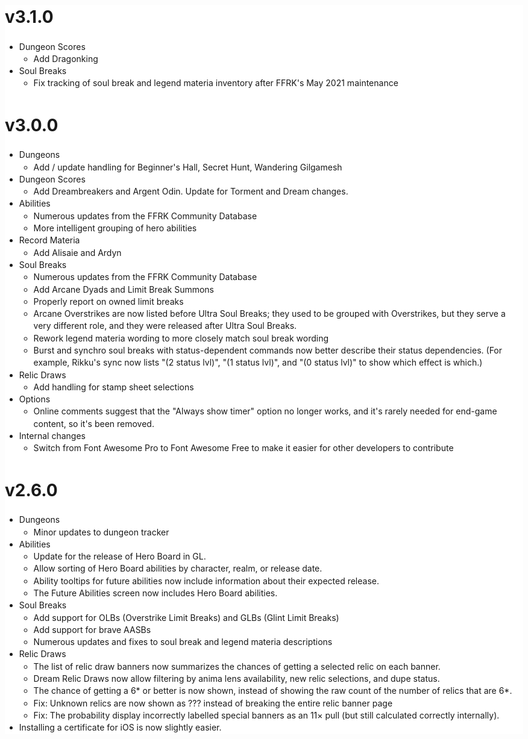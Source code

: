 # v3.1.0

- Dungeon Scores
  - Add Dragonking
- Soul Breaks
  - Fix tracking of soul break and legend materia inventory after FFRK's May 2021 maintenance

# v3.0.0

- Dungeons
  - Add / update handling for Beginner's Hall, Secret Hunt, Wandering Gilgamesh
- Dungeon Scores
  - Add Dreambreakers and Argent Odin. Update for Torment and Dream changes.
- Abilities
  - Numerous updates from the FFRK Community Database
  - More intelligent grouping of hero abilities
- Record Materia
  - Add Alisaie and Ardyn
- Soul Breaks
  - Numerous updates from the FFRK Community Database
  - Add Arcane Dyads and Limit Break Summons
  - Properly report on owned limit breaks
  - Arcane Overstrikes are now listed before Ultra Soul Breaks; they used to be grouped with Overstrikes, but they serve a very different role, and they were released after Ultra Soul Breaks.
  - Rework legend materia wording to more closely match soul break wording
  - Burst and synchro soul breaks with status-dependent commands now better describe their status dependencies. (For example, Rikku's sync now lists "(2 status lvl)", "(1 status lvl)", and "(0 status lvl)" to show which effect is which.)
- Relic Draws
  - Add handling for stamp sheet selections
- Options
  - Online comments suggest that the "Always show timer" option no longer works, and it's rarely needed for end-game content, so it's been removed.
- Internal changes
  - Switch from Font Awesome Pro to Font Awesome Free to make it easier for other developers to contribute

# v2.6.0

- Dungeons
  - Minor updates to dungeon tracker
- Abilities
  - Update for the release of Hero Board in GL.
  - Allow sorting of Hero Board abilities by character, realm, or release date.
  - Ability tooltips for future abilities now include information about their expected release.
  - The Future Abilities screen now includes Hero Board abilities.
- Soul Breaks
  - Add support for OLBs (Overstrike Limit Breaks) and GLBs (Glint Limit Breaks)
  - Add support for brave AASBs
  - Numerous updates and fixes to soul break and legend materia descriptions
- Relic Draws
  - The list of relic draw banners now summarizes the chances of getting a selected relic on each banner.
  - Dream Relic Draws now allow filtering by anima lens availability, new relic selections, and dupe status.
  - The chance of getting a 6\* or better is now shown, instead of showing the raw count of the number of relics that are 6\*.
  - Fix: Unknown relics are now shown as ??? instead of breaking the entire relic banner page
  - Fix: The probability display incorrectly labelled special banners as an 11× pull (but still calculated correctly internally).
- Installing a certificate for iOS is now slightly easier.
